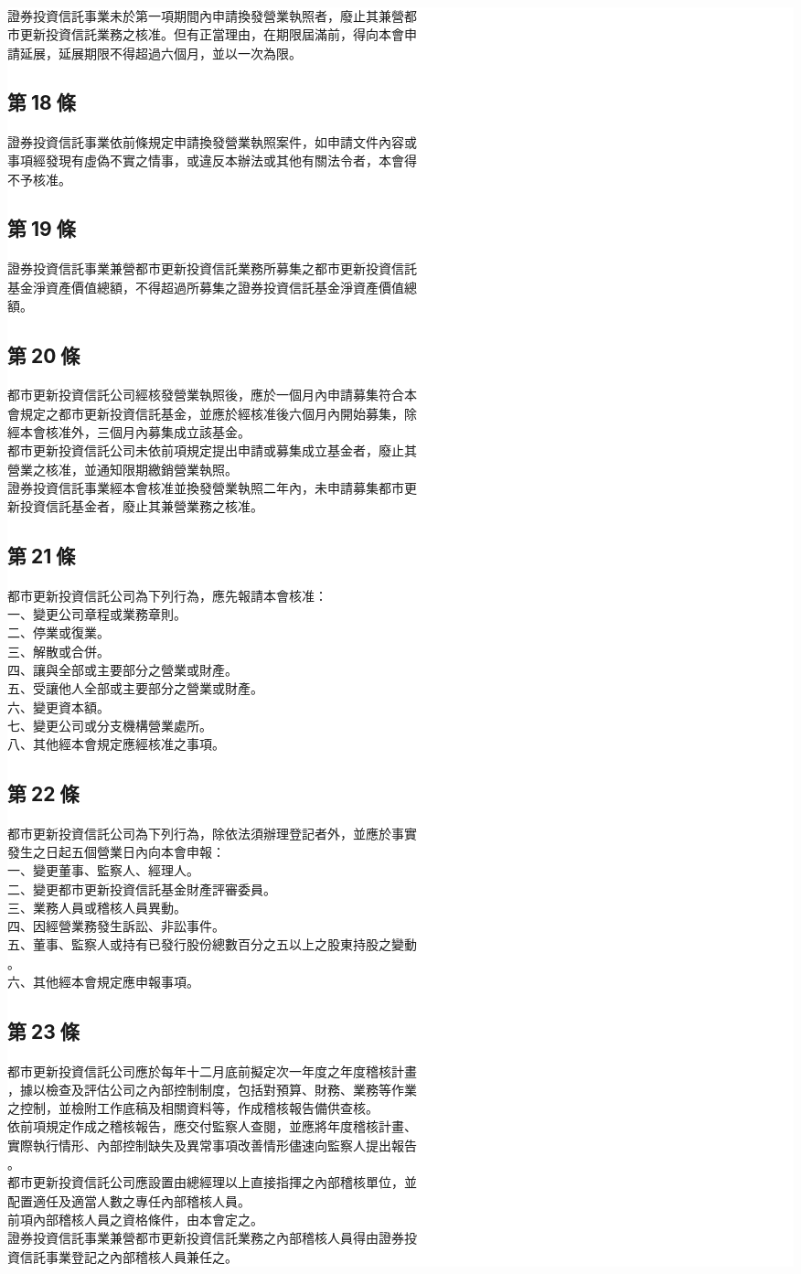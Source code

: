 證券投資信託事業未於第一項期間內申請換發營業執照者，廢止其兼營都  
市更新投資信託業務之核准。但有正當理由，在期限屆滿前，得向本會申  
請延展，延展期限不得超過六個月，並以一次為限。

第 18 條
--------
證券投資信託事業依前條規定申請換發營業執照案件，如申請文件內容或  
事項經發現有虛偽不實之情事，或違反本辦法或其他有關法令者，本會得  
不予核准。

第 19 條
--------
證券投資信託事業兼營都市更新投資信託業務所募集之都市更新投資信託  
基金淨資產價值總額，不得超過所募集之證券投資信託基金淨資產價值總  
額。

第 20 條
--------
都市更新投資信託公司經核發營業執照後，應於一個月內申請募集符合本  
會規定之都市更新投資信託基金，並應於經核准後六個月內開始募集，除  
經本會核准外，三個月內募集成立該基金。  
都市更新投資信託公司未依前項規定提出申請或募集成立基金者，廢止其  
營業之核准，並通知限期繳銷營業執照。  
證券投資信託事業經本會核准並換發營業執照二年內，未申請募集都市更  
新投資信託基金者，廢止其兼營業務之核准。

第 21 條
--------
都市更新投資信託公司為下列行為，應先報請本會核准：  
一、變更公司章程或業務章則。  
二、停業或復業。  
三、解散或合併。  
四、讓與全部或主要部分之營業或財產。  
五、受讓他人全部或主要部分之營業或財產。  
六、變更資本額。  
七、變更公司或分支機構營業處所。  
八、其他經本會規定應經核准之事項。

第 22 條
--------
都市更新投資信託公司為下列行為，除依法須辦理登記者外，並應於事實  
發生之日起五個營業日內向本會申報：  
一、變更董事、監察人、經理人。  
二、變更都市更新投資信託基金財產評審委員。  
三、業務人員或稽核人員異動。  
四、因經營業務發生訴訟、非訟事件。  
五、董事、監察人或持有已發行股份總數百分之五以上之股東持股之變動  
    。  
六、其他經本會規定應申報事項。

第 23 條
--------
都市更新投資信託公司應於每年十二月底前擬定次一年度之年度稽核計畫  
，據以檢查及評估公司之內部控制制度，包括對預算、財務、業務等作業  
之控制，並檢附工作底稿及相關資料等，作成稽核報告備供查核。  
依前項規定作成之稽核報告，應交付監察人查閱，並應將年度稽核計畫、  
實際執行情形、內部控制缺失及異常事項改善情形儘速向監察人提出報告  
。  
都市更新投資信託公司應設置由總經理以上直接指揮之內部稽核單位，並  
配置適任及適當人數之專任內部稽核人員。  
前項內部稽核人員之資格條件，由本會定之。  
證券投資信託事業兼營都市更新投資信託業務之內部稽核人員得由證券投  
資信託事業登記之內部稽核人員兼任之。
